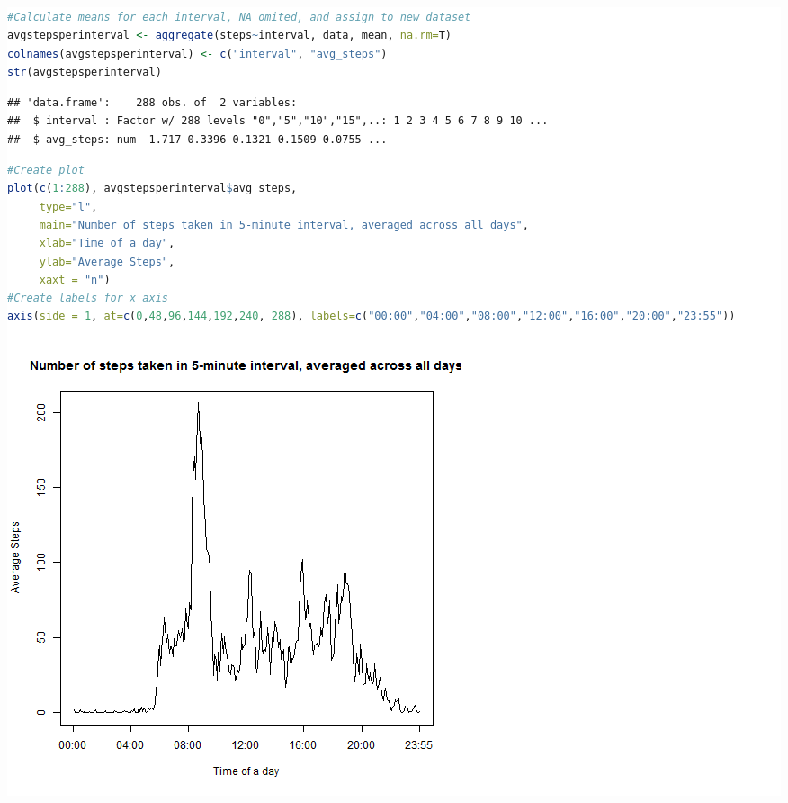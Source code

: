 
```r
#Calculate means for each interval, NA omited, and assign to new dataset
avgstepsperinterval <- aggregate(steps~interval, data, mean, na.rm=T)
colnames(avgstepsperinterval) <- c("interval", "avg_steps")
str(avgstepsperinterval)
```

```
## 'data.frame':	288 obs. of  2 variables:
##  $ interval : Factor w/ 288 levels "0","5","10","15",..: 1 2 3 4 5 6 7 8 9 10 ...
##  $ avg_steps: num  1.717 0.3396 0.1321 0.1509 0.0755 ...
```

```r
#Create plot
plot(c(1:288), avgstepsperinterval$avg_steps,  
     type="l", 
     main="Number of steps taken in 5-minute interval, averaged across all days", 
     xlab="Time of a day",
     ylab="Average Steps",
     xaxt = "n")
#Create labels for x axis
axis(side = 1, at=c(0,48,96,144,192,240, 288), labels=c("00:00","04:00","08:00","12:00","16:00","20:00","23:55"))
```

![plot of chunk unnamed-chunk-5](figure/unnamed-chunk-5-1.png) 
